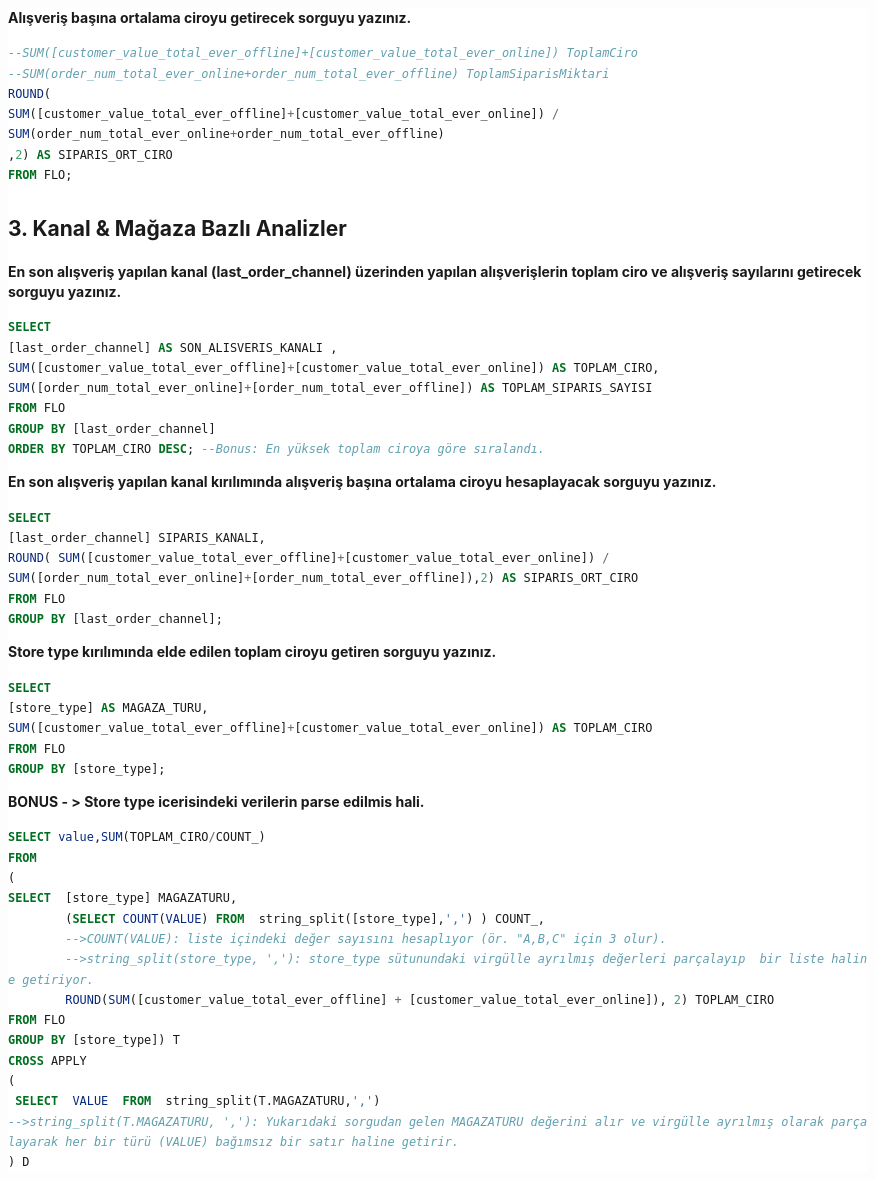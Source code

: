 **Alışveriş başına ortalama ciroyu getirecek sorguyu yazınız.**
```sql
--SUM([customer_value_total_ever_offline]+[customer_value_total_ever_online]) ToplamCiro
--SUM(order_num_total_ever_online+order_num_total_ever_offline) ToplamSiparisMiktari
ROUND(
SUM([customer_value_total_ever_offline]+[customer_value_total_ever_online]) /
SUM(order_num_total_ever_online+order_num_total_ever_offline)
,2) AS SIPARIS_ORT_CIRO 
FROM FLO;
```


## 3. Kanal & Mağaza Bazlı Analizler

**En son alışveriş yapılan kanal (last_order_channel) üzerinden yapılan alışverişlerin toplam ciro ve alışveriş sayılarını getirecek sorguyu yazınız.** 
```sql
SELECT
[last_order_channel] AS SON_ALISVERIS_KANALI ,
SUM([customer_value_total_ever_offline]+[customer_value_total_ever_online]) AS TOPLAM_CIRO,
SUM([order_num_total_ever_online]+[order_num_total_ever_offline]) AS TOPLAM_SIPARIS_SAYISI
FROM FLO
GROUP BY [last_order_channel] 
ORDER BY TOPLAM_CIRO DESC; --Bonus: En yüksek toplam ciroya göre sıralandı.
```

**En son alışveriş yapılan kanal kırılımında alışveriş başına ortalama ciroyu hesaplayacak sorguyu yazınız.**
```sql
SELECT
[last_order_channel] SIPARIS_KANALI,
ROUND( SUM([customer_value_total_ever_offline]+[customer_value_total_ever_online]) /
SUM([order_num_total_ever_online]+[order_num_total_ever_offline]),2) AS SIPARIS_ORT_CIRO 
FROM FLO
GROUP BY [last_order_channel];
```

**Store type kırılımında elde edilen toplam ciroyu getiren sorguyu yazınız.**
```sql
SELECT 
[store_type] AS MAGAZA_TURU,
SUM([customer_value_total_ever_offline]+[customer_value_total_ever_online]) AS TOPLAM_CIRO
FROM FLO
GROUP BY [store_type];
```

**BONUS - > Store type icerisindeki verilerin parse edilmis hali.**
```sql
SELECT value,SUM(TOPLAM_CIRO/COUNT_)
FROM
(                                                   
SELECT  [store_type] MAGAZATURU,                                                                                                                                        
        (SELECT COUNT(VALUE) FROM  string_split([store_type],',') ) COUNT_,
		-->COUNT(VALUE): liste içindeki değer sayısını hesaplıyor (ör. "A,B,C" için 3 olur).
 		-->string_split(store_type, ','): store_type sütunundaki virgülle ayrılmış değerleri parçalayıp  bir liste haline getiriyor.      
        ROUND(SUM([customer_value_total_ever_offline] + [customer_value_total_ever_online]), 2) TOPLAM_CIRO 
FROM FLO 
GROUP BY [store_type]) T
CROSS APPLY 
(
 SELECT  VALUE  FROM  string_split(T.MAGAZATURU,',')
-->string_split(T.MAGAZATURU, ','): Yukarıdaki sorgudan gelen MAGAZATURU değerini alır ve virgülle ayrılmış olarak parçalayarak her bir türü (VALUE) bağımsız bir satır haline getirir.
) D
```